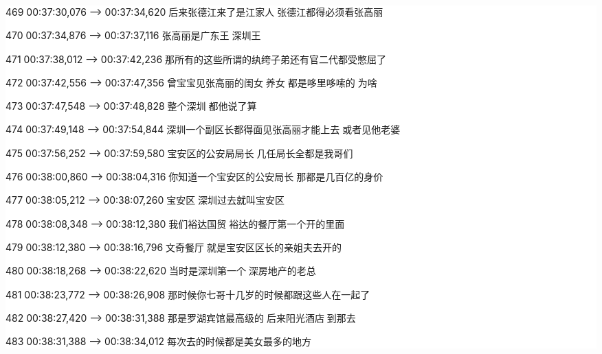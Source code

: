 469
00:37:30,076 –&gt; 00:37:34,620
后来张德江来了是江家人 张德江都得必须看张高丽
 
470
00:37:34,876 –&gt; 00:37:37,116
张高丽是广东王 深圳王
 
471
00:37:38,012 –&gt; 00:37:42,236
那所有的这些所谓的纨绔子弟还有官二代都受憋屈了
 
472
00:37:42,556 –&gt; 00:37:47,356
曾宝宝见张高丽的闺女 养女 都是哆里哆嗦的 为啥
 
473
00:37:47,548 –&gt; 00:37:48,828
整个深圳 都他说了算
 
474
00:37:49,148 –&gt; 00:37:54,844
深圳一个副区长都得面见张高丽才能上去 或者见他老婆
 
475
00:37:56,252 –&gt; 00:37:59,580
宝安区的公安局局长 几任局长全都是我哥们
 
476
00:38:00,860 –&gt; 00:38:04,316
你知道一个宝安区的公安局长 那都是几百亿的身价
 
477
00:38:05,212 –&gt; 00:38:07,260
宝安区 深圳过去就叫宝安区
 
478
00:38:08,348 –&gt; 00:38:12,380
我们裕达国贸 裕达的餐厅第一个开的里面
 
479
00:38:12,380 –&gt; 00:38:16,796
文奇餐厅 就是宝安区区长的亲姐夫去开的
 
480
00:38:18,268 –&gt; 00:38:22,620
当时是深圳第一个 深房地产的老总
 
481
00:38:23,772 –&gt; 00:38:26,908
那时候你七哥十几岁的时候都跟这些人在一起了
 
482
00:38:27,420 –&gt; 00:38:31,388
那是罗湖宾馆最高级的 后来阳光酒店 到那去
 
483
00:38:31,388 –&gt; 00:38:34,012
每次去的时候都是美女最多的地方
 